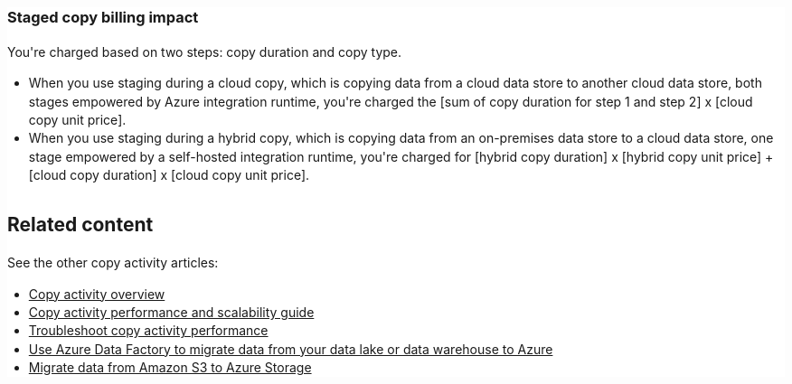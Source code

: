 ### Staged copy billing impact

You're charged based on two steps: copy duration and copy type.

* When you use staging during a cloud copy, which is copying data from a cloud data store to another cloud data store, both stages empowered by Azure integration runtime, you're charged the [sum of copy duration for step 1 and step 2] x [cloud copy unit price].
* When you use staging during a hybrid copy, which is copying data from an on-premises data store to a cloud data store, one stage empowered by a self-hosted integration runtime, you're charged for [hybrid copy duration] x [hybrid copy unit price] + [cloud copy duration] x [cloud copy unit price].

## Related content
See the other copy activity articles:

- [Copy activity overview](copy-activity-overview.md)
- [Copy activity performance and scalability guide](copy-activity-performance.md)
- [Troubleshoot copy activity performance](copy-activity-performance-troubleshooting.md)
- [Use Azure Data Factory to migrate data from your data lake or data warehouse to Azure](data-migration-guidance-overview.md)
- [Migrate data from Amazon S3 to Azure Storage](data-migration-guidance-s3-azure-storage.md)
